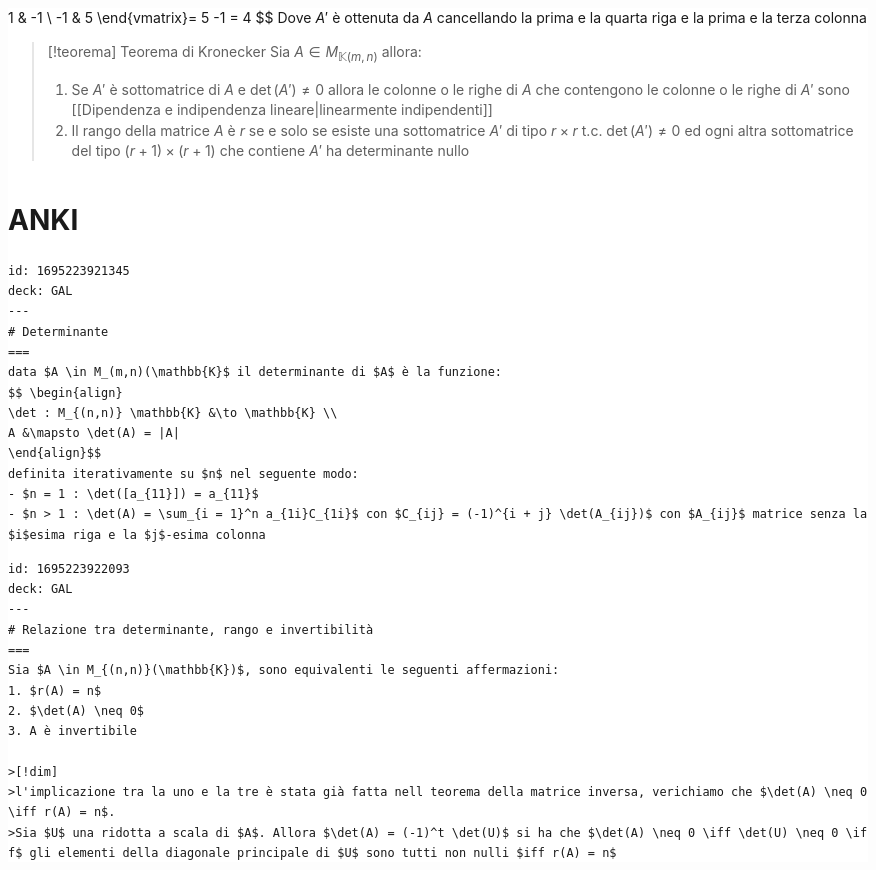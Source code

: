 1 & -1 \\
-1 & 5
\end{vmatrix}= 5 -1 = 4 $$
Dove $A'$ è ottenuta da $A$ cancellando la prima e la quarta riga e la prima e la terza colonna

>[!teorema] Teorema di Kronecker
>Sia $A \in M_{\mathbb{K}(m,n)}$ allora:
>1. Se $A'$ è sottomatrice di $A$ e $\det(A')\neq {0}$ allora le colonne o le righe di $A$ che contengono le colonne o le righe di $A'$ sono [[Dipendenza e indipendenza lineare|linearmente indipendenti]] 
>2. Il rango della matrice $A$ è $r$ se e solo se esiste una sottomatrice $A'$ di tipo $r \times r$ t.c. $\det(A') \neq 0$ ed ogni altra sottomatrice del tipo $(r+1) \times (r+1)$ che contiene $A'$ ha determinante nullo

# ANKI

```anki
id: 1695223921345
deck: GAL
---
# Determinante
===
data $A \in M_(m,n)(\mathbb{K}$ il determinante di $A$ è la funzione:
$$ \begin{align}
\det : M_{(n,n)} \mathbb{K} &\to \mathbb{K} \\
A &\mapsto \det(A) = |A|
\end{align}$$
definita iterativamente su $n$ nel seguente modo:
- $n = 1 : \det([a_{11}]) = a_{11}$
- $n > 1 : \det(A) = \sum_{i = 1}^n a_{1i}C_{1i}$ con $C_{ij} = (-1)^{i + j} \det(A_{ij})$ con $A_{ij}$ matrice senza la $i$esima riga e la $j$-esima colonna

```


```anki
id: 1695223922093
deck: GAL
---
# Relazione tra determinante, rango e invertibilità
===
Sia $A \in M_{(n,n)}(\mathbb{K})$, sono equivalenti le seguenti affermazioni:
1. $r(A) = n$
2. $\det(A) \neq 0$
3. A è invertibile

>[!dim]
>l'implicazione tra la uno e la tre è stata già fatta nell teorema della matrice inversa, verichiamo che $\det(A) \neq 0 \iff r(A) = n$.
>Sia $U$ una ridotta a scala di $A$. Allora $\det(A) = (-1)^t \det(U)$ si ha che $\det(A) \neq 0 \iff \det(U) \neq 0 \iff$ gli elementi della diagonale principale di $U$ sono tutti non nulli $iff r(A) = n$ 
```
